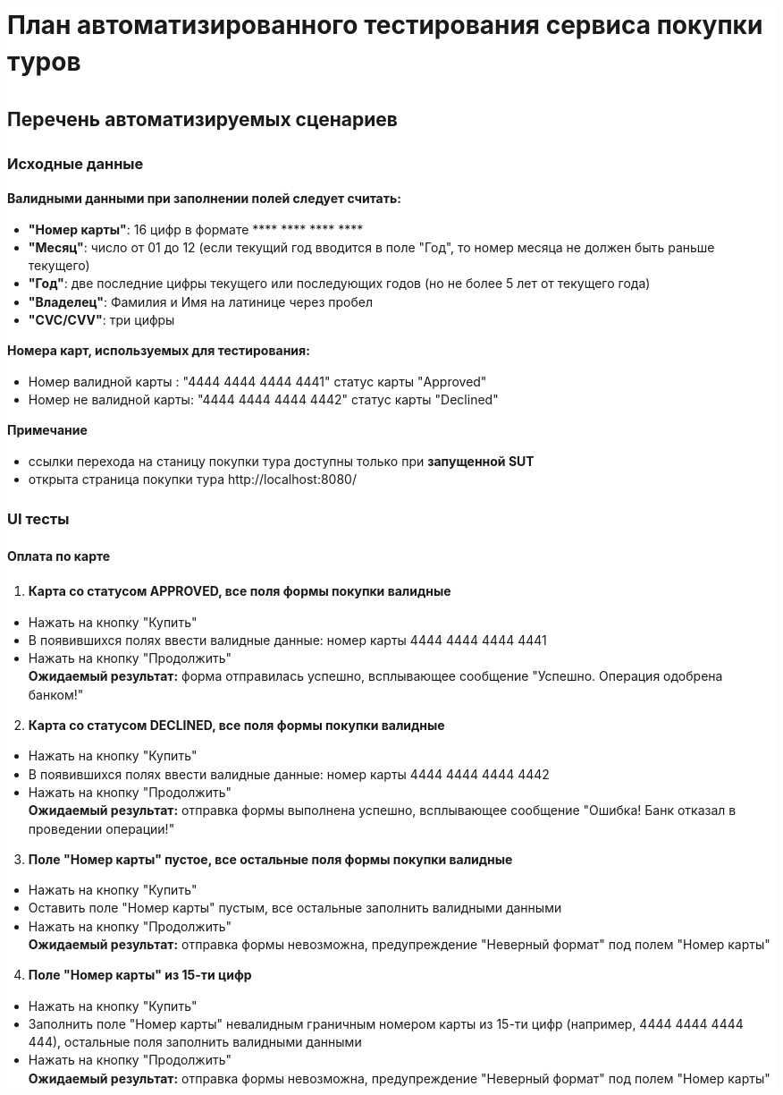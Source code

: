 # План автоматизированного тестирования сервиса покупки туров

## Перечень автоматизируемых сценариев

### Исходные данные
**Валидными данными при заполнении полей следует считать:**
- **"Номер карты"**: 16 цифр в формате **** **** **** ****
- **"Месяц"**: число от 01 до 12 (если текущий год вводится в поле "Год", то номер месяца не должен быть раньше текущего)
- **"Год"**: две последние цифры текущего или последующих годов (но не более 5 лет от текущего года)
- **"Владелец"**: Фамилия и Имя на латинице через пробел
- **"СVC/CVV"**: три цифры

**Номера карт, используемых для тестирования:**
- Номер валидной карты : "4444 4444 4444 4441" статус карты "Approved"
- Номер не валидной карты: "4444 4444 4444 4442" статус карты "Declined"

**Примечание**
- ссылки перехода на станицу покупки тура доступны только при **запущенной SUT**
- открыта страница покупки тура http://localhost:8080/


### UI тесты

#### Оплата по карте
1. **Карта со статусом APPROVED, все поля формы покупки валидные**
* Нажать на кнопку "Купить"
* В появившихся полях ввести валидные данные: номер карты 4444 4444 4444 4441
* Нажать на кнопку "Продолжить"  
**Ожидаемый результат:** форма отправилась успешно, всплывающее сообщение "Успешно. Операция одобрена банком!"

2. **Карта со статусом DECLINED, все поля формы покупки валидные**
* Нажать на кнопку "Купить"
* В появившихся полях ввести валидные данные: номер карты 4444 4444 4444 4442
* Нажать на кнопку "Продолжить"  
**Ожидаемый результат:** отправка формы выполнена успешно, всплывающее сообщение "Ошибка! Банк отказал в проведении операции!"

3. **Поле "Номер карты" пустое, все остальные поля формы покупки валидные**
* Нажать на кнопку "Купить"
* Оставить поле "Номер карты" пустым, все остальные заполнить валидными данными
* Нажать на кнопку "Продолжить"  
**Ожидаемый результат:** отправка формы невозможна, предупреждение "Неверный формат" под полем "Номер карты"

4. **Поле "Номер карты" из 15-ти цифр**
* Нажать на кнопку "Купить"
* Заполнить поле "Номер карты" невалидным граничным номером карты из 15-ти цифр (например, 4444 4444 4444 444), остальные поля заполнить валидными данными
* Нажать на кнопку "Продолжить"  
**Ожидаемый результат:** отправка формы невозможна, предупреждение "Неверный формат" под полем "Номер карты"
